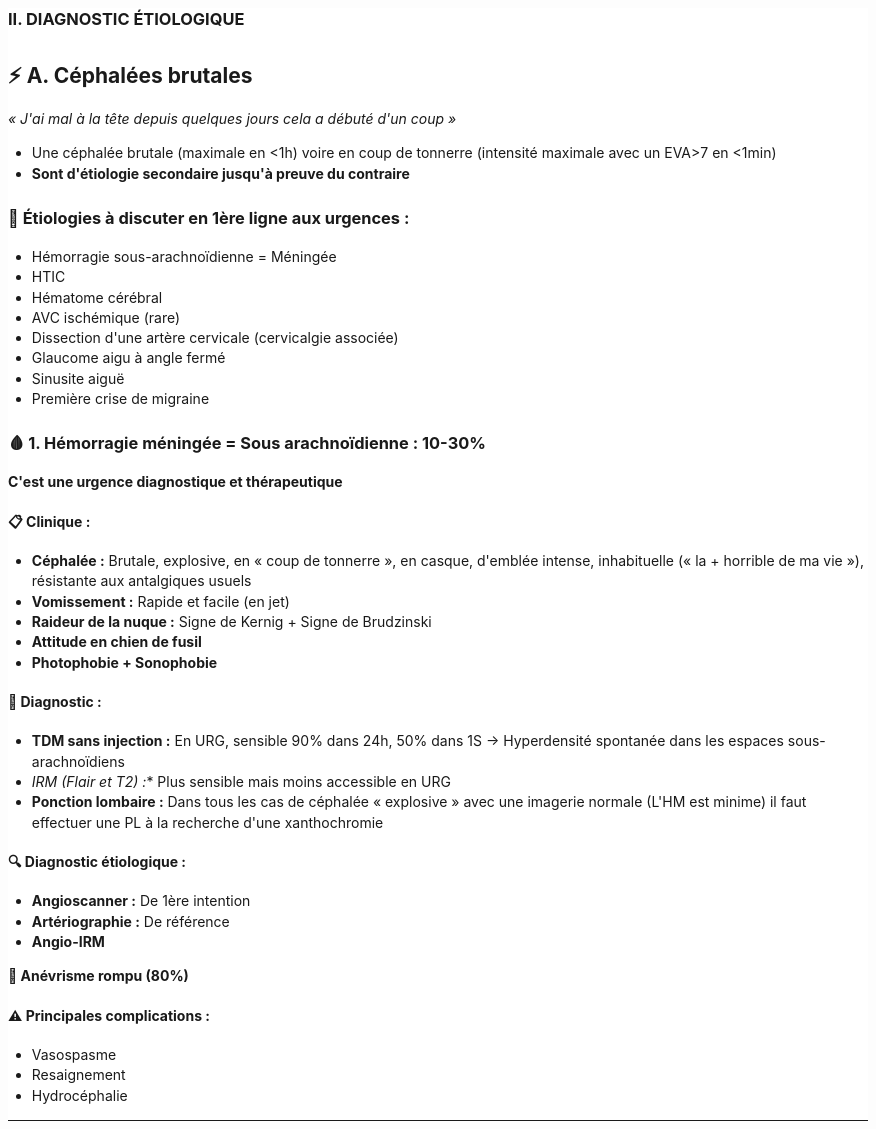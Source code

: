 ### **II. DIAGNOSTIC ÉTIOLOGIQUE**

## ⚡ **A. Céphalées brutales**

*« J'ai mal à la tête depuis quelques jours cela a débuté d'un coup »*

- Une céphalée brutale (maximale en <1h) voire en coup de tonnerre (intensité maximale avec un EVA>7 en <1min)
- **Sont d'étiologie secondaire jusqu'à preuve du contraire**

### 🔴 **Étiologies à discuter en 1ère ligne aux urgences :**
- Hémorragie sous-arachnoïdienne = Méningée
- HTIC
- Hématome cérébral
- AVC ischémique (rare)
- Dissection d'une artère cervicale (cervicalgie associée)
- Glaucome aigu à angle fermé
- Sinusite aiguë
- Première crise de migraine

### 🩸 **1. Hémorragie méningée = Sous arachnoïdienne : 10-30%**

**C'est une urgence diagnostique et thérapeutique**

#### **📋 Clinique :**
- **Céphalée :** Brutale, explosive, en « coup de tonnerre », en casque, d'emblée intense, inhabituelle (« la + horrible de ma vie »), résistante aux antalgiques usuels
- **Vomissement :** Rapide et facile (en jet)
- **Raideur de la nuque :** Signe de Kernig + Signe de Brudzinski
- **Attitude en chien de fusil**
- **Photophobie + Sonophobie**

#### **🔬 Diagnostic :**
- **TDM sans injection :** En URG, sensible 90% dans 24h, 50% dans 1S
  → Hyperdensité spontanée dans les espaces sous-arachnoïdiens
- **IRM (Flair et T2*) :** Plus sensible mais moins accessible en URG
- **Ponction lombaire :** Dans tous les cas de céphalée « explosive » avec une imagerie normale (L'HM est minime) il faut effectuer une PL à la recherche d'une xanthochromie

#### **🔍 Diagnostic étiologique :**
- **Angioscanner :** De 1ère intention
- **Artériographie :** De référence
- **Angio-IRM**

**🎯 Anévrisme rompu (80%)**

#### **⚠️ Principales complications :**
- Vasospasme
- Resaignement
- Hydrocéphalie

---